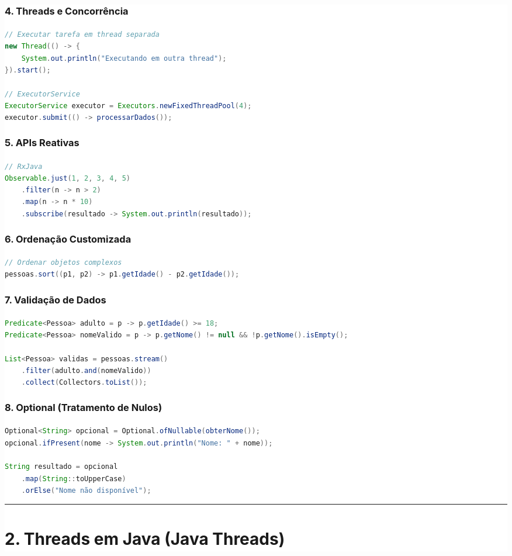 ### 4. **Threads e Concorrência**
```java
// Executar tarefa em thread separada
new Thread(() -> {
    System.out.println("Executando em outra thread");
}).start();

// ExecutorService
ExecutorService executor = Executors.newFixedThreadPool(4);
executor.submit(() -> processarDados());
```

### 5. **APIs Reativas**
```java
// RxJava
Observable.just(1, 2, 3, 4, 5)
    .filter(n -> n > 2)
    .map(n -> n * 10)
    .subscribe(resultado -> System.out.println(resultado));
```

### 6. **Ordenação Customizada**
```java
// Ordenar objetos complexos
pessoas.sort((p1, p2) -> p1.getIdade() - p2.getIdade());
```

### 7. **Validação de Dados**
```java
Predicate<Pessoa> adulto = p -> p.getIdade() >= 18;
Predicate<Pessoa> nomeValido = p -> p.getNome() != null && !p.getNome().isEmpty();

List<Pessoa> validas = pessoas.stream()
    .filter(adulto.and(nomeValido))
    .collect(Collectors.toList());
```

### 8. **Optional (Tratamento de Nulos)**
```java
Optional<String> opcional = Optional.ofNullable(obterNome());
opcional.ifPresent(nome -> System.out.println("Nome: " + nome));

String resultado = opcional
    .map(String::toUpperCase)
    .orElse("Nome não disponível");
```

---

# 2. Threads em Java (Java Threads)
